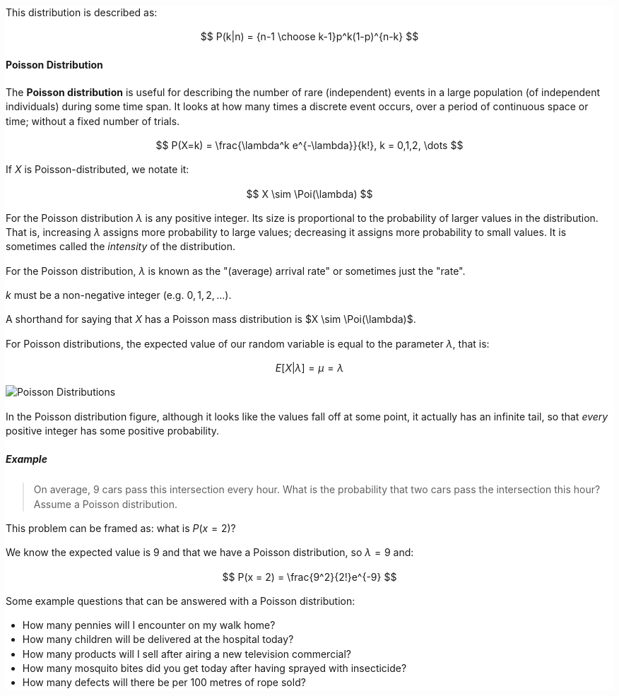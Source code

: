 This distribution is described as:

$$
P(k|n) = {n-1 \choose k-1}p^k(1-p)^{n-k}
$$

#### Poisson Distribution

The __Poisson distribution__ is useful for describing the number of rare (independent) events in a large population (of independent individuals) during some time span. It looks at how many times a discrete event occurs, over a period of continuous space or time; without a fixed number of trials.

$$
P(X=k) = \frac{\lambda^k e^{-\lambda}}{k!}, k = 0,1,2, \dots
$$

If $X$ is Poisson-distributed, we notate it:

$$
X \sim \Poi(\lambda)
$$

For the Poisson distribution $\lambda$ is any positive integer. Its size is proportional to the probability of larger values in the distribution. That is, increasing $\lambda$ assigns more probability to large values; decreasing it assigns more probability to small values. It is sometimes called the _intensity_ of the distribution.

For the Poisson distribution, $\lambda$ is known as the "(average) arrival rate" or sometimes just the "rate".

$k$ must be a non-negative integer (e.g. $0,1,2,\dots$).

A shorthand for saying that $X$ has a Poisson mass distribution is $X \sim \Poi(\lambda)$.

For Poisson distributions, the expected value of our random variable is equal to the parameter $\lambda$, that is:

$$ E[X | \lambda] = \mu = \lambda $$

![Poisson Distributions](assets/poisson.svg)

In the Poisson distribution figure, although it looks like the values fall off at some point, it actually has an infinite tail, so that _every_ positive integer has some positive probability.

##### Example

> On average, 9 cars pass this intersection every hour. What is the probability that two cars pass the intersection this hour? Assume a Poisson distribution.

This problem can be framed as: what is $P(x = 2)$?

We know the expected value is 9 and that we have a Poisson distribution, so $\lambda = 9$ and:

$$ P(x = 2) = \frac{9^2}{2!}e^{-9} $$

Some example questions that can be answered with a Poisson distribution:

- How many pennies will I encounter on my walk home?
- How many children will be delivered at the hospital today?
- How many products will I sell after airing a new television commercial?
- How many mosquito bites did you get today after having sprayed with insecticide?
- How many defects will there be per 100 metres of rope sold?

